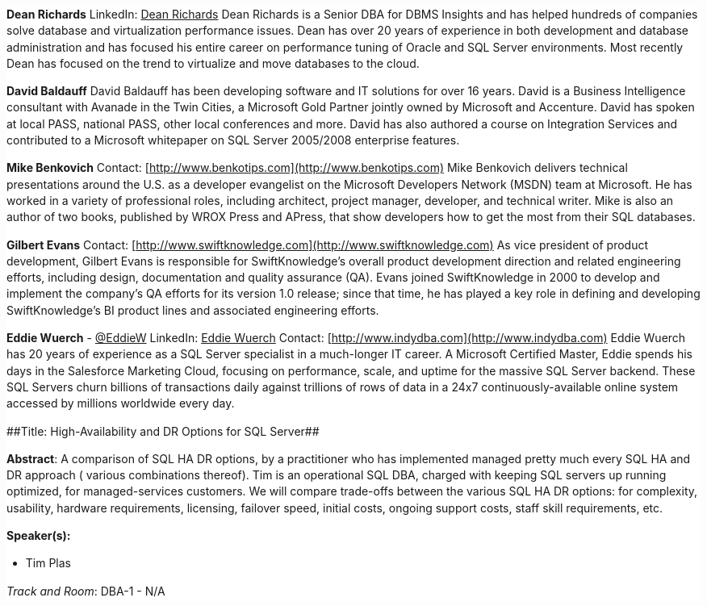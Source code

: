**Dean Richards** 
LinkedIn: [Dean Richards](http://www.linkedin.com/pub/dean-richards/6/167/a90)
Dean Richards is a Senior DBA for DBMS Insights and has helped hundreds of companies solve database and virtualization performance issues.  Dean has over 20 years of experience in both development and database administration and has focused his entire career on performance tuning of Oracle and SQL Server environments. Most recently Dean has focused on the trend to virtualize and move databases to the cloud.
 
**David Baldauff** 
David Baldauff has been developing software and IT solutions for over 16 years.  David is a Business Intelligence consultant with Avanade in the Twin Cities, a Microsoft Gold Partner jointly owned by Microsoft and Accenture.  David has spoken at local PASS, national PASS, other local conferences and more.  David has also authored a course on Integration Services and contributed to a Microsoft whitepaper on SQL Server 2005/2008 enterprise features.
 
**Mike Benkovich** 
Contact: [http://www.benkotips.com](http://www.benkotips.com)
Mike Benkovich delivers technical presentations around the U.S. as a developer evangelist on the Microsoft Developers Network (MSDN) team at Microsoft. He has worked in a variety of professional roles, including architect, project manager, developer, and technical writer. Mike is also an author of two books, published by WROX Press and APress, that show developers how to get the most from their SQL databases.
 
**Gilbert Evans** 
Contact: [http://www.swiftknowledge.com](http://www.swiftknowledge.com)
As vice president of product development, Gilbert Evans is responsible for SwiftKnowledge’s overall product development direction and related engineering efforts, including design, documentation and quality assurance (QA). Evans joined SwiftKnowledge in 2000 to develop and implement the company’s QA efforts for its version 1.0 release; since that time, he has played a key role in defining and developing SwiftKnowledge’s BI product lines and associated engineering efforts.
 
**Eddie Wuerch**  - [@EddieW](https://www.twitter.com/@EddieW)
LinkedIn: [Eddie Wuerch](http://www.linkedin.com/in/eddiewuerch)
Contact: [http://www.indydba.com](http://www.indydba.com)
Eddie Wuerch has 20 years of experience as a SQL Server specialist in a much-longer IT career. A Microsoft Certified Master, Eddie spends his days in the Salesforce Marketing Cloud, focusing on performance, scale, and uptime for the massive SQL Server backend. These SQL Servers churn billions of transactions daily against trillions of rows of data in a 24x7 continuously-available online system accessed by millions worldwide every day.
 
 
 
 
##Title: High-Availability and DR Options for SQL Server##
 
**Abstract**:
A comparison of SQL HA  DR options, by a practitioner who has implemented  managed pretty much every SQL HA and DR approach ( various combinations thereof). Tim is an operational SQL DBA, charged with keeping SQL servers up  running  optimized, for managed-services customers. We will compare trade-offs between the various SQL HA  DR options: for complexity, usability, hardware requirements, licensing, failover speed, initial costs, ongoing support costs, staff skill requirements, etc.
 
**Speaker(s):**
- Tim Plas
 
*Track and Room*: DBA-1 - N/A
 